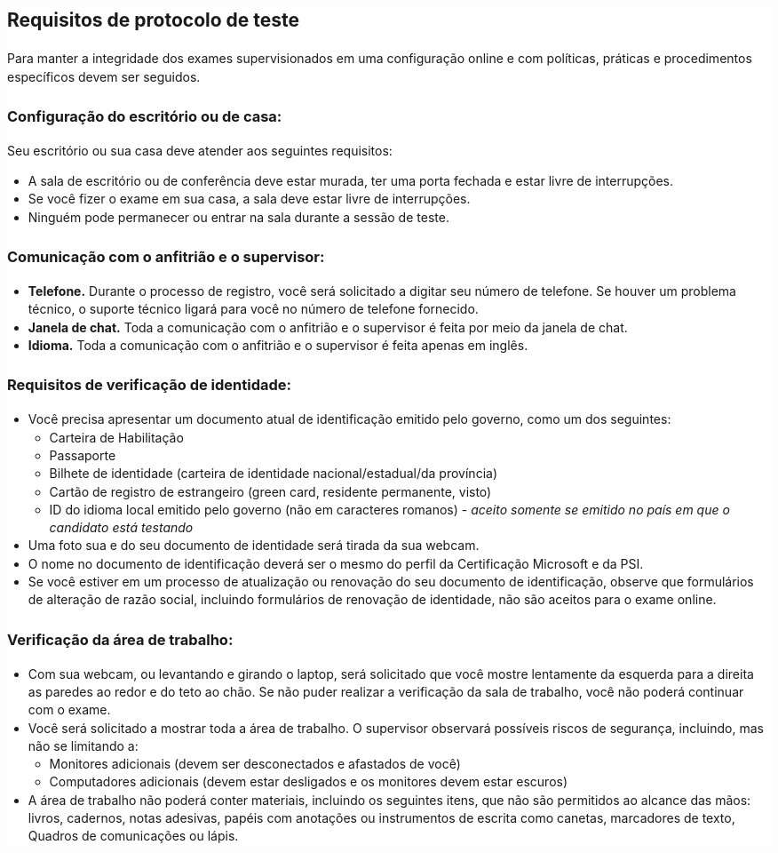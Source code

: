 ## <a name="testing-protocol-requirements"></a> Requisitos de protocolo de teste

Para manter a integridade dos exames supervisionados em uma configuração online e com políticas, práticas e procedimentos específicos devem ser seguidos.

### Configuração do escritório ou de casa:

Seu escritório ou sua casa deve atender aos seguintes requisitos:

- A sala de escritório ou de conferência deve estar murada, ter uma porta fechada e estar livre de interrupções.
- Se você fizer o exame em sua casa, a sala deve estar livre de interrupções.
- Ninguém pode permanecer ou entrar na sala durante a sessão de teste.

### Comunicação com o anfitrião e o supervisor:

- **Telefone.** Durante o processo de registro, você será solicitado a digitar seu número de telefone.  Se houver um problema técnico, o suporte técnico ligará para você no número de telefone fornecido.
- **Janela de chat.** Toda a comunicação com o anfitrião e o supervisor é feita por meio da janela de chat.
- **Idioma.** Toda a comunicação com o anfitrião e o supervisor é feita apenas em inglês.

### <a name="identity-verification-requirements"></a> Requisitos de verificação de identidade:

- Você precisa apresentar um documento atual de identificação emitido pelo governo, como um dos seguintes:
  - Carteira de Habilitação
  - Passaporte
  - Bilhete de identidade (carteira de identidade nacional/estadual/da província)
  - Cartão de registro de estrangeiro (green card, residente permanente, visto)
  - ID do idioma local emitido pelo governo (não em caracteres romanos) - _aceito somente se emitido no país em que o candidato está testando_
- Uma foto sua e do seu documento de identidade será tirada da sua webcam.
- O nome no documento de identificação deverá ser o mesmo do perfil da Certificação Microsoft e da PSI.
- Se você estiver em um processo de atualização ou renovação do seu documento de identificação, observe que formulários de alteração de razão social, incluindo formulários de renovação de identidade, não são aceitos para o exame online.

### Verificação da área de trabalho:

- Com sua webcam, ou levantando e girando o laptop, será solicitado que você mostre lentamente da esquerda para a direita as paredes ao redor e do teto ao chão. Se não puder realizar a verificação da sala de trabalho, você não poderá continuar com o exame.
- Você será solicitado a mostrar toda a área de trabalho. O supervisor observará possíveis riscos de segurança, incluindo, mas não se limitando a:
  - Monitores adicionais (devem ser desconectados e afastados de você)
  - Computadores adicionais (devem estar desligados e os monitores devem estar escuros)
- A área de trabalho não poderá conter materiais, incluindo os seguintes itens, que não são permitidos ao alcance das mãos: livros, cadernos, notas adesivas, papéis com anotações ou instrumentos de escrita como canetas, marcadores de texto, Quadros de comunicações ou lápis.
